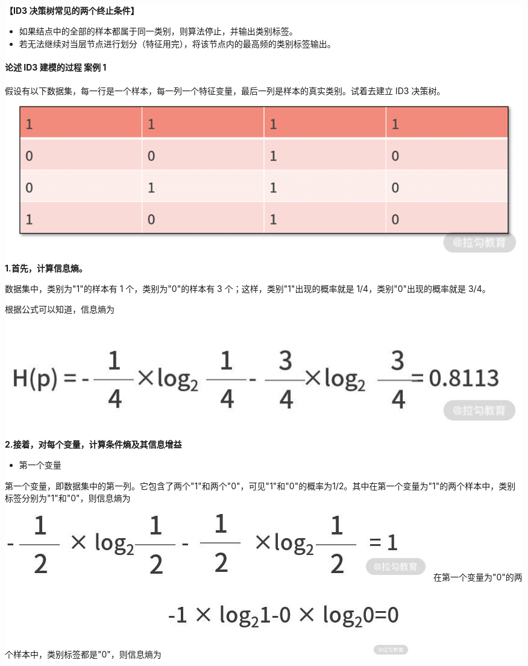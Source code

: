 **【ID3 决策树常见的两个终止条件】**

-   如果结点中的全部的样本都属于同一类别，则算法停止，并输出类别标签。
-   若无法继续对当层节点进行划分（特征用完），将该节点内的最高频的类别标签输出。

#### 论述 ID3 建模的过程 案例 1

假设有以下数据集，每一行是一个样本，每一列一个特征变量，最后一列是样本的真实类别。试着去建立
ID3 决策树。
![WechatIMG1513.png](assets/Ciqc1F_yin-AM7DrAABm_gQS4Ss061.png)
**1.首先，计算信息熵。**

数据集中，类别为"1"的样本有 1 个，类别为"0"的样本有 3
个；这样，类别"1"出现的概率就是 1/4，类别"0"出现的概率就是 3/4。

根据公式可以知道，信息熵为
![图片3.jpg](assets/CgpVE1_q5PqAQoX-AAAumZoxyjE562.jpg)

**2.接着，对每个变量，计算条件熵及其信息增益**

-   第一个变量

第一个变量，即数据集中的第一列。它包含了两个"1"和两个"0"，可见"1"和"0"的概率为1/2。其中在第一个变量为"1"的两个样本中，类别标签分别为"1"和"0"，则信息熵为
![图片4-1.jpg](assets/Cip5yF_q5ZWAT7kcAAAfYaOrC8U812.jpg)
在第一个变量为"0"的两个样本中，类别标签都是"0"，则信息熵为
![图片4-2.jpg](assets/CgqCHl_q5eiAb068AAAVBDyzwWs832.jpg)
